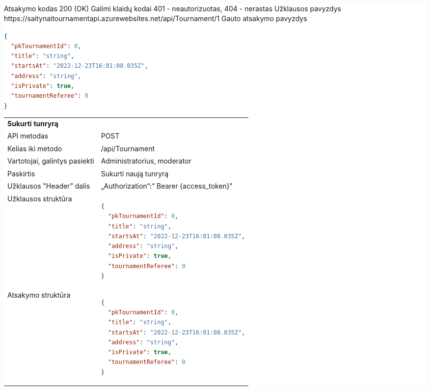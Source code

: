 </td></tr>  
<tr> <td> Atsakymo kodas</td> <td> 200 (OK) </td></tr> 
<tr> <td> Galimi klaidų kodai </td> <td> 401 - neautorizuotas, 404 - nerastas </td></tr> 
<tr> <td> Užklausos pavyzdys </td> <td> https://saitynaitournamentapi.azurewebsites.net/api/Tournament/1 </td></tr> 
<tr> <td> Gauto atsakymo pavyzdys </td> <td>

```json
{
  "pkTournamentId": 0,
  "title": "string",
  "startsAt": "2022-12-23T16:01:08.035Z",
  "address": "string",
  "isPrivate": true,
  "tournamentReferee": 0
}
```

</td></tr>
</table>

<table>
<tr> <td> <b> Sukurti tunryrą </b> </td> <td> </td></tr> 
<tr> <td> API metodas </td> <td> POST </td></tr>  
<tr> <td> Kelias iki metodo </td> <td> /api/Tournament </td></tr>  
<tr> <td> Vartotojai, galintys pasiekti </td> <td> Administratorius, moderator</td></tr>  
<tr> <td> Paskirtis </td> <td> Sukurti naują tunryrą </td></tr>  
<tr> <td> Užklausos "Header" dalis </td> <td> „Authorization“:“ Bearer {access_token}" </td></tr> 
<tr> <td> Užklausos struktūra </td> <td>

```json
{
  "pkTournamentId": 0,
  "title": "string",
  "startsAt": "2022-12-23T16:01:08.035Z",
  "address": "string",
  "isPrivate": true,
  "tournamentReferee": 0
}
```

</td></tr>  
<tr> <td> Atsakymo struktūra </td> <td>

```json
{
  "pkTournamentId": 0,
  "title": "string",
  "startsAt": "2022-12-23T16:01:08.035Z",
  "address": "string",
  "isPrivate": true,
  "tournamentReferee": 0
}
```

